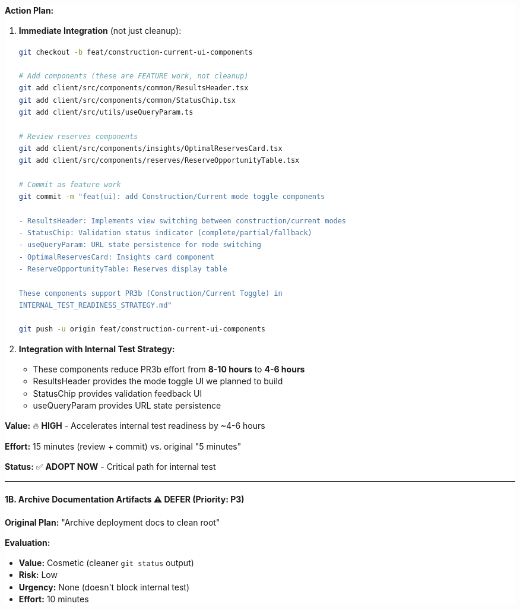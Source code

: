 **Action Plan:**

1. **Immediate Integration** (not just cleanup):

   ```bash
   git checkout -b feat/construction-current-ui-components

   # Add components (these are FEATURE work, not cleanup)
   git add client/src/components/common/ResultsHeader.tsx
   git add client/src/components/common/StatusChip.tsx
   git add client/src/utils/useQueryParam.ts

   # Review reserves components
   git add client/src/components/insights/OptimalReservesCard.tsx
   git add client/src/components/reserves/ReserveOpportunityTable.tsx

   # Commit as feature work
   git commit -m "feat(ui): add Construction/Current mode toggle components

   - ResultsHeader: Implements view switching between construction/current modes
   - StatusChip: Validation status indicator (complete/partial/fallback)
   - useQueryParam: URL state persistence for mode switching
   - OptimalReservesCard: Insights card component
   - ReserveOpportunityTable: Reserves display table

   These components support PR3b (Construction/Current Toggle) in
   INTERNAL_TEST_READINESS_STRATEGY.md"

   git push -u origin feat/construction-current-ui-components
   ```

2. **Integration with Internal Test Strategy:**
   - These components reduce PR3b effort from **8-10 hours** to **4-6 hours**
   - ResultsHeader provides the mode toggle UI we planned to build
   - StatusChip provides validation feedback UI
   - useQueryParam provides URL state persistence

**Value:** 🔥 **HIGH** - Accelerates internal test readiness by ~4-6 hours

**Effort:** 15 minutes (review + commit) vs. original "5 minutes"

**Status:** ✅ **ADOPT NOW** - Critical path for internal test

---

#### 1B. Archive Documentation Artifacts ⚠️ **DEFER** (Priority: P3)

**Original Plan:** "Archive deployment docs to clean root"

**Evaluation:**

- **Value:** Cosmetic (cleaner `git status` output)
- **Risk:** Low
- **Urgency:** None (doesn't block internal test)
- **Effort:** 10 minutes
